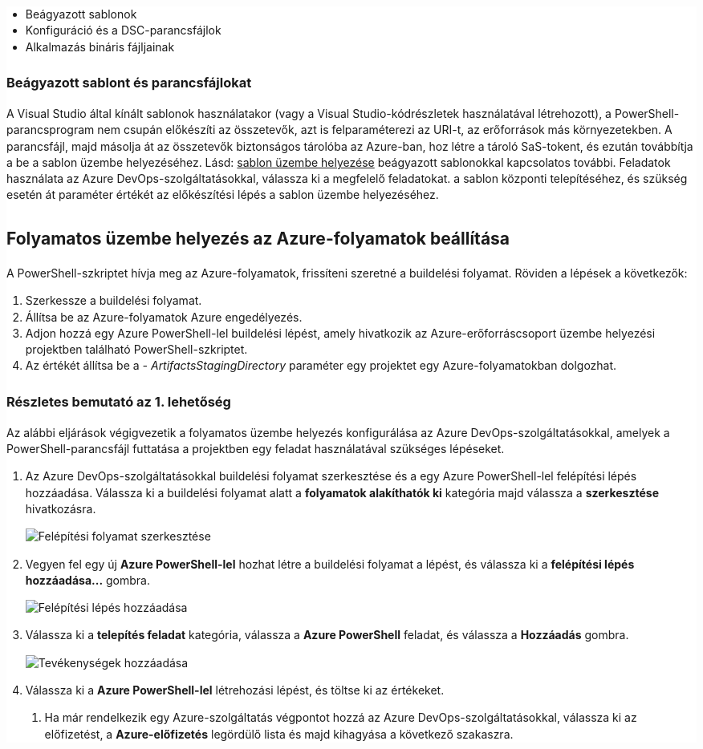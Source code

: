 * Beágyazott sablonok
* Konfiguráció és a DSC-parancsfájlok
* Alkalmazás bináris fájljainak

### <a name="nested-templates-and-configuration-scripts"></a>Beágyazott sablont és parancsfájlokat
A Visual Studio által kínált sablonok használatakor (vagy a Visual Studio-kódrészletek használatával létrehozott), a PowerShell-parancsprogram nem csupán előkészíti az összetevők, azt is felparaméterezi az URI-t, az erőforrások más környezetekben. A parancsfájl, majd másolja át az összetevők biztonságos tárolóba az Azure-ban, hoz létre a tároló SaS-tokent, és ezután továbbítja a be a sablon üzembe helyezéséhez. Lásd: [sablon üzembe helyezése](https://msdn.microsoft.com/library/azure/dn790564.aspx) beágyazott sablonokkal kapcsolatos további.  Feladatok használata az Azure DevOps-szolgáltatásokkal, válassza ki a megfelelő feladatokat. a sablon központi telepítéséhez, és szükség esetén át paraméter értékét az előkészítési lépés a sablon üzembe helyezéséhez.

## <a name="set-up-continuous-deployment-in-azure-pipelines"></a>Folyamatos üzembe helyezés az Azure-folyamatok beállítása
A PowerShell-szkriptet hívja meg az Azure-folyamatok, frissíteni szeretné a buildelési folyamat. Röviden a lépések a következők: 

1. Szerkessze a buildelési folyamat.
2. Állítsa be az Azure-folyamatok Azure engedélyezés.
3. Adjon hozzá egy Azure PowerShell-lel buildelési lépést, amely hivatkozik az Azure-erőforráscsoport üzembe helyezési projektben található PowerShell-szkriptet.
4. Az értékét állítsa be a *- ArtifactsStagingDirectory* paraméter egy projektet egy Azure-folyamatokban dolgozhat.

### <a name="detailed-walkthrough-for-option-1"></a>Részletes bemutató az 1. lehetőség
Az alábbi eljárások végigvezetik a folyamatos üzembe helyezés konfigurálása az Azure DevOps-szolgáltatásokkal, amelyek a PowerShell-parancsfájl futtatása a projektben egy feladat használatával szükséges lépéseket. 

1. Az Azure DevOps-szolgáltatásokkal buildelési folyamat szerkesztése és a egy Azure PowerShell-lel felépítési lépés hozzáadása. Válassza ki a buildelési folyamat alatt a **folyamatok alakíthatók ki** kategória majd válassza a **szerkesztése** hivatkozásra.
   
   ![Felépítési folyamat szerkesztése][0]
2. Vegyen fel egy új **Azure PowerShell-lel** hozhat létre a buildelési folyamat a lépést, és válassza ki a **felépítési lépés hozzáadása...** gombra.
   
   ![Felépítési lépés hozzáadása][1]
3. Válassza ki a **telepítés feladat** kategória, válassza a **Azure PowerShell** feladat, és válassza a **Hozzáadás** gombra.
   
   ![Tevékenységek hozzáadása][2]
4. Válassza ki a **Azure PowerShell-lel** létrehozási lépést, és töltse ki az értékeket.
   
   1. Ha már rendelkezik egy Azure-szolgáltatás végpontot hozzá az Azure DevOps-szolgáltatásokkal, válassza ki az előfizetést, a **Azure-előfizetés** legördülő lista és majd kihagyása a következő szakaszra. 
      

[0]: ./media/vs-azure-tools-resource-groups-ci-in-vsts/walkthrough1.png
[1]: ./media/vs-azure-tools-resource-groups-ci-in-vsts/walkthrough2.png
[2]: ./media/vs-azure-tools-resource-groups-ci-in-vsts/walkthrough3.png
[3]: ./media/vs-azure-tools-resource-groups-ci-in-vsts/walkthrough4.png
[4]: ./media/vs-azure-tools-resource-groups-ci-in-vsts/walkthrough5.png
[5]: ./media/vs-azure-tools-resource-groups-ci-in-vsts/walkthrough6.png
[8]: ./media/vs-azure-tools-resource-groups-ci-in-vsts/walkthrough9.png
[9]: ./media/vs-azure-tools-resource-groups-ci-in-vsts/walkthrough10.png
[10]: ./media/vs-azure-tools-resource-groups-ci-in-vsts/walkthrough11b.png
[11]: ./media/vs-azure-tools-resource-groups-ci-in-vsts/walkthrough12.png
[12]: ./media/vs-azure-tools-resource-groups-ci-in-vsts/walkthrough13.png
[13]: ./media/vs-azure-tools-resource-groups-ci-in-vsts/walkthrough14.png
[14]: ./media/vs-azure-tools-resource-groups-ci-in-vsts/walkthrough15.png
[15]: ./media/vs-azure-tools-resource-groups-ci-in-vsts/walkthrough16.png
[16]: ./media/vs-azure-tools-resource-groups-ci-in-vsts/walkthrough17.png
[17]: ./media/vs-azure-tools-resource-groups-ci-in-vsts/walkthrough18.png